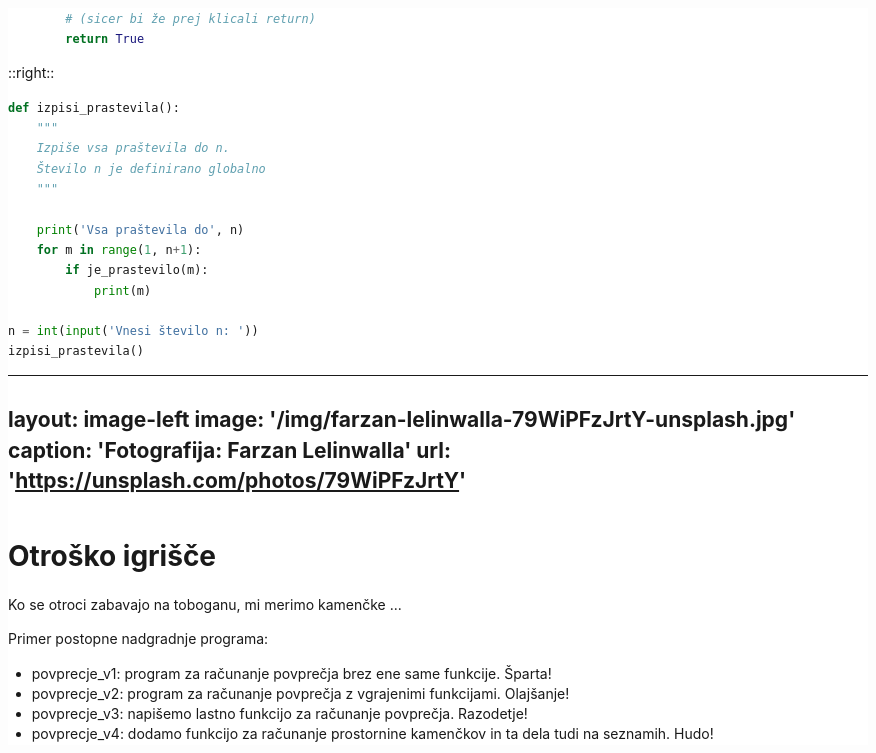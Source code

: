 ```python
        # (sicer bi že prej klicali return)
        return True
```

::right::

```python
def izpisi_prastevila():
    """
    Izpiše vsa praštevila do n.
    Število n je definirano globalno
    """
    
    print('Vsa praštevila do', n)
    for m in range(1, n+1):
        if je_prastevilo(m):
            print(m)

n = int(input('Vnesi število n: '))
izpisi_prastevila()
```

---
layout: image-left
image: '/img/farzan-lelinwalla-79WiPFzJrtY-unsplash.jpg'
caption: 'Fotografija: Farzan Lelinwalla'
url: 'https://unsplash.com/photos/79WiPFzJrtY'
---

# Otroško igrišče
Ko se otroci zabavajo na toboganu, mi merimo kamenčke ...

Primer postopne nadgradnje programa:

- <Tag>povprecje_v1</Tag>: program za računanje povprečja brez ene same funkcije. Šparta!
- <Tag>povprecje_v2</Tag>: program za računanje povprečja z vgrajenimi funkcijami. Olajšanje!
- <Tag>povprecje_v3</Tag>: napišemo lastno funkcijo za računanje povprečja. Razodetje!
- <Tag>povprecje_v4</Tag>: dodamo funkcijo za računanje prostornine kamenčkov in ta dela tudi na seznamih. Hudo!
